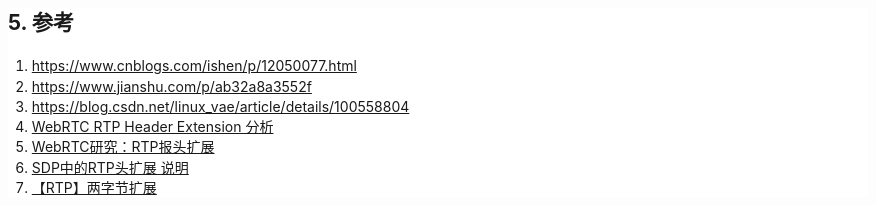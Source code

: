 ## 5. 参考

1. https://www.cnblogs.com/ishen/p/12050077.html
2. https://www.jianshu.com/p/ab32a8a3552f
3. https://blog.csdn.net/linux_vae/article/details/100558804
4. [WebRTC RTP Header Extension 分析](https://blog.csdn.net/aggresss/article/details/106436703)
5. [WebRTC研究：RTP报头扩展](https://blog.jianchihu.net/webrtc-research-rtp-header-extension.html)
6. [SDP中的RTP头扩展 说明](https://blog.csdn.net/zrjliming/article/details/132337587)
7. [【RTP】两字节扩展](https://zhangbin.blog.csdn.net/article/details/129399799)